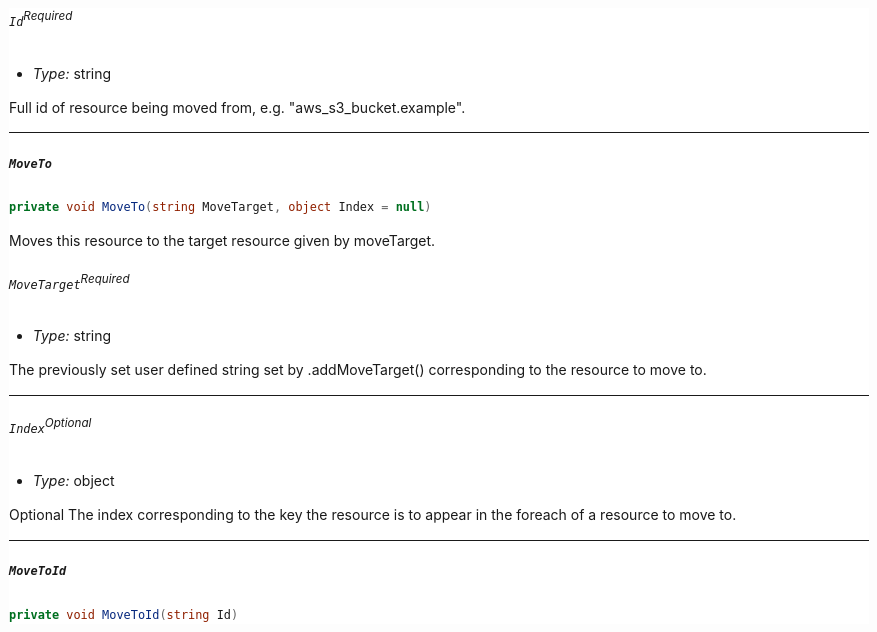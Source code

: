 ###### `Id`<sup>Required</sup> <a name="Id" id="rhizo-co-terraform-provider-oci.osManagementHubManagedInstanceGroupInstallWindowsUpdatesManagement.OsManagementHubManagedInstanceGroupInstallWindowsUpdatesManagement.moveFromId.parameter.id"></a>

- *Type:* string

Full id of resource being moved from, e.g. "aws_s3_bucket.example".

---

##### `MoveTo` <a name="MoveTo" id="rhizo-co-terraform-provider-oci.osManagementHubManagedInstanceGroupInstallWindowsUpdatesManagement.OsManagementHubManagedInstanceGroupInstallWindowsUpdatesManagement.moveTo"></a>

```csharp
private void MoveTo(string MoveTarget, object Index = null)
```

Moves this resource to the target resource given by moveTarget.

###### `MoveTarget`<sup>Required</sup> <a name="MoveTarget" id="rhizo-co-terraform-provider-oci.osManagementHubManagedInstanceGroupInstallWindowsUpdatesManagement.OsManagementHubManagedInstanceGroupInstallWindowsUpdatesManagement.moveTo.parameter.moveTarget"></a>

- *Type:* string

The previously set user defined string set by .addMoveTarget() corresponding to the resource to move to.

---

###### `Index`<sup>Optional</sup> <a name="Index" id="rhizo-co-terraform-provider-oci.osManagementHubManagedInstanceGroupInstallWindowsUpdatesManagement.OsManagementHubManagedInstanceGroupInstallWindowsUpdatesManagement.moveTo.parameter.index"></a>

- *Type:* object

Optional The index corresponding to the key the resource is to appear in the foreach of a resource to move to.

---

##### `MoveToId` <a name="MoveToId" id="rhizo-co-terraform-provider-oci.osManagementHubManagedInstanceGroupInstallWindowsUpdatesManagement.OsManagementHubManagedInstanceGroupInstallWindowsUpdatesManagement.moveToId"></a>

```csharp
private void MoveToId(string Id)
```
